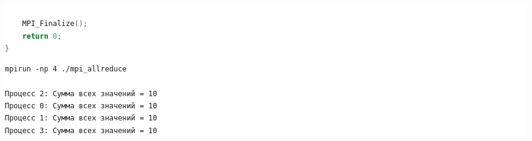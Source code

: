 ```c

    MPI_Finalize();
    return 0;
}
```

```console
mpirun -np 4 ./mpi_allreduce

Процесс 2: Сумма всех значений = 10
Процесс 0: Сумма всех значений = 10
Процесс 1: Сумма всех значений = 10
Процесс 3: Сумма всех значений = 10
```
